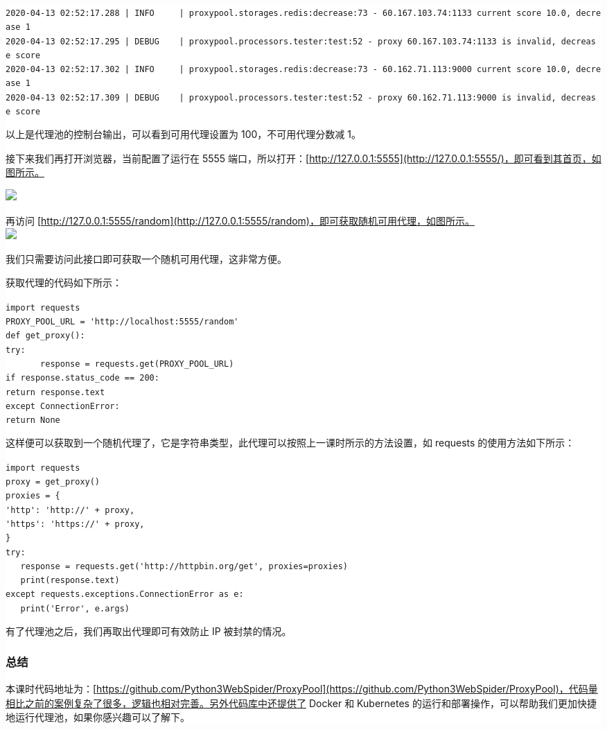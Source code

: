 ```
2020-04-13 02:52:17.288 | INFO     | proxypool.storages.redis:decrease:73 - 60.167.103.74:1133 current score 10.0, decrease 1
2020-04-13 02:52:17.295 | DEBUG    | proxypool.processors.tester:test:52 - proxy 60.167.103.74:1133 is invalid, decrease score
2020-04-13 02:52:17.302 | INFO     | proxypool.storages.redis:decrease:73 - 60.162.71.113:9000 current score 10.0, decrease 1
2020-04-13 02:52:17.309 | DEBUG    | proxypool.processors.tester:test:52 - proxy 60.162.71.113:9000 is invalid, decrease score
```

以上是代理池的控制台输出，可以看到可用代理设置为 100，不可用代理分数减 1。

接下来我们再打开浏览器，当前配置了运行在 5555 端口，所以打开：[http://127.0.0.1:5555](http://127.0.0.1:5555/)，即可看到其首页，如图所示。

![](https://s0.lgstatic.com/i/image3/M01/0E/BE/Ciqah16UK_WAX8YSAAEMqmBH7rI997.png)

再访问 [http://127.0.0.1:5555/random](http://127.0.0.1:5555/random)，即可获取随机可用代理，如图所示。  
![](https://s0.lgstatic.com/i/image3/M01/87/D4/Cgq2xl6UK_WARL3GAADK8PRJ5EQ293.png)

我们只需要访问此接口即可获取一个随机可用代理，这非常方便。

获取代理的代码如下所示：

```
import requests
PROXY_POOL_URL = 'http://localhost:5555/random'
def get_proxy():
try:
       response = requests.get(PROXY_POOL_URL)
if response.status_code == 200:
return response.text
except ConnectionError:
return None
```

这样便可以获取到一个随机代理了，它是字符串类型，此代理可以按照上一课时所示的方法设置，如 requests 的使用方法如下所示：

```
import requests
proxy = get_proxy()
proxies = {
'http': 'http://' + proxy,
'https': 'https://' + proxy,
}
try:
   response = requests.get('http://httpbin.org/get', proxies=proxies)
   print(response.text)
except requests.exceptions.ConnectionError as e:
   print('Error', e.args)
```

有了代理池之后，我们再取出代理即可有效防止 IP 被封禁的情况。

### 总结

本课时代码地址为：[https://github.com/Python3WebSpider/ProxyPool](https://github.com/Python3WebSpider/ProxyPool)，代码量相比之前的案例复杂了很多，逻辑也相对完善。另外代码库中还提供了 Docker 和 Kubernetes 的运行和部署操作，可以帮助我们更加快捷地运行代理池，如果你感兴趣可以了解下。
